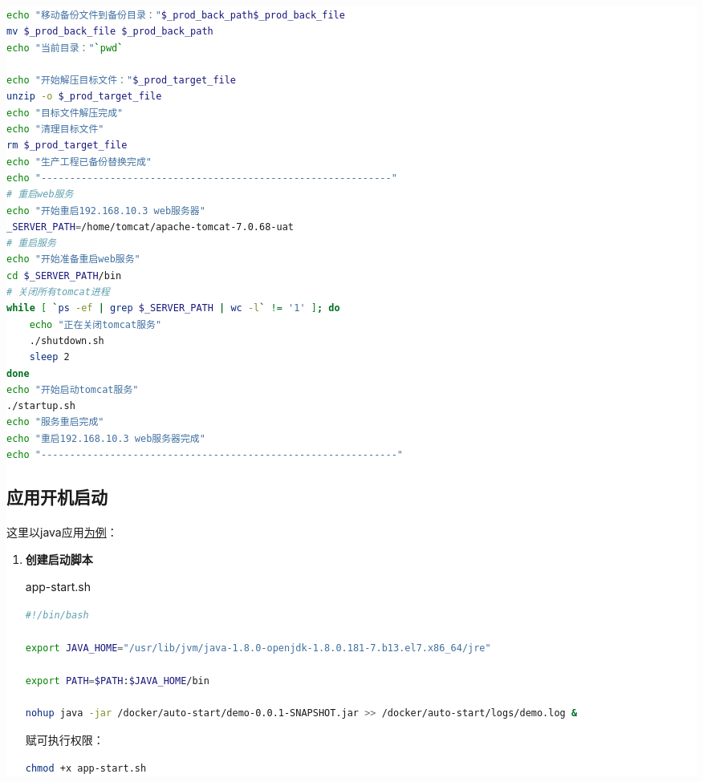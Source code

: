 ```bash
echo "移动备份文件到备份目录："$_prod_back_path$_prod_back_file
mv $_prod_back_file $_prod_back_path
echo "当前目录："`pwd`

echo "开始解压目标文件："$_prod_target_file
unzip -o $_prod_target_file
echo "目标文件解压完成"
echo "清理目标文件"
rm $_prod_target_file
echo "生产工程已备份替换完成"
echo "-------------------------------------------------------------"
# 重启web服务
echo "开始重启192.168.10.3 web服务器"
_SERVER_PATH=/home/tomcat/apache-tomcat-7.0.68-uat
# 重启服务
echo "开始准备重启web服务"
cd $_SERVER_PATH/bin
# 关闭所有tomcat进程
while [ `ps -ef | grep $_SERVER_PATH | wc -l` != '1' ]; do
	echo "正在关闭tomcat服务"
	./shutdown.sh
	sleep 2
done
echo "开始启动tomcat服务"
./startup.sh
echo "服务重启完成"
echo "重启192.168.10.3 web服务器完成"
echo "--------------------------------------------------------------"
```





## 应用开机启动

这里以java应用[为例](https://zhuanlan.zhihu.com/p/81527659)：

1. **创建启动脚本**

   app-start.sh

   ```bash
   #!/bin/bash
   
   export JAVA_HOME="/usr/lib/jvm/java-1.8.0-openjdk-1.8.0.181-7.b13.el7.x86_64/jre"
   
   export PATH=$PATH:$JAVA_HOME/bin
   
   nohup java -jar /docker/auto-start/demo-0.0.1-SNAPSHOT.jar >> /docker/auto-start/logs/demo.log &
   ```

   赋可执行权限：

   ```bash
   chmod +x app-start.sh
   ```

